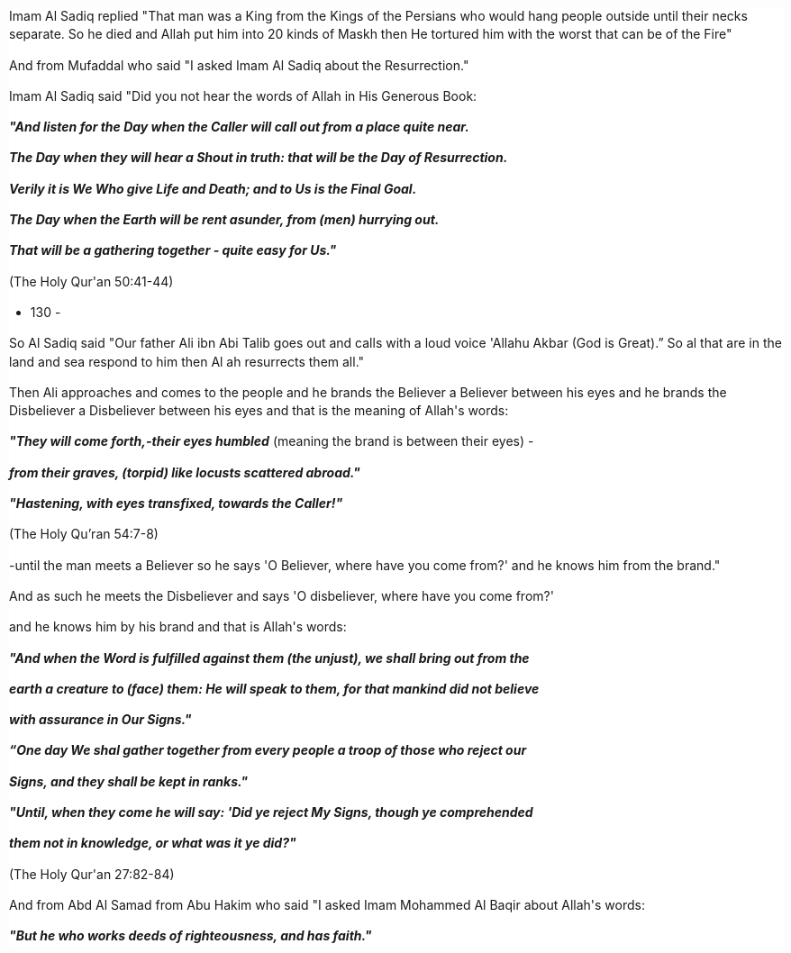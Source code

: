 Imam Al Sadiq replied "That man was a King from the Kings of the Persians who would hang people outside until their necks separate. So he died and Allah put him into 20 kinds of Maskh then He tortured him with the worst that can be of the Fire"

And from Mufaddal who said "I asked Imam Al Sadiq about the Resurrection."

Imam Al Sadiq said "Did you not hear the words of Allah in His Generous Book:

_**"And listen for the Day when the Caller will call out from a place quite near.**_

_**The Day when they will hear a Shout in truth: that will be the Day of Resurrection.**_

_**Verily it is We Who give Life and Death; and to Us is the Final Goal.**_

_**The Day when the Earth will be rent asunder, from (men) hurrying out.**_

_**That will be a gathering together - quite easy for Us."**_

(The Holy Qur'an 50:41-44)

- 130 -

So Al Sadiq said "Our father Ali ibn Abi Talib goes out and calls with a loud voice 'Allahu Akbar (God is Great).” So al that are in the land and sea respond to him then Al ah resurrects them all."

Then Ali approaches and comes to the people and he brands the Believer a Believer between his eyes and he brands the Disbeliever a Disbeliever between his eyes and that is the meaning of Allah's words:

_**"They will come forth,-their eyes humbled**_ (meaning the brand is between their eyes) -

_**from their graves, (torpid) like locusts scattered abroad."**_

_**"Hastening, with eyes transfixed, towards the Caller!"**_

(The Holy Qu’ran 54:7-8)

-until the man meets a Believer so he says 'O Believer, where have you come from?' and he knows him from the brand."

And as such he meets the Disbeliever and says 'O disbeliever, where have you come from?'

and he knows him by his brand and that is Allah's words:

_**"And when the Word is fulfilled against them (the unjust), we shall bring out from the**_

_**earth a creature to (face) them: He will speak to them, for that mankind did not believe**_

_**with assurance in Our Signs."**_

_**“One day We shal gather together from every people a troop of those who reject our**_

_**Signs, and they shall be kept in ranks."**_

_**"Until, when they come he will say: 'Did ye reject My Signs, though ye comprehended**_

_**them not in knowledge, or what was it ye did?"**_

(The Holy Qur'an 27:82-84)

And from Abd Al Samad from Abu Hakim who said "I asked Imam Mohammed Al Baqir about Allah's words:

_**"But he who works deeds of righteousness, and has faith."**_
